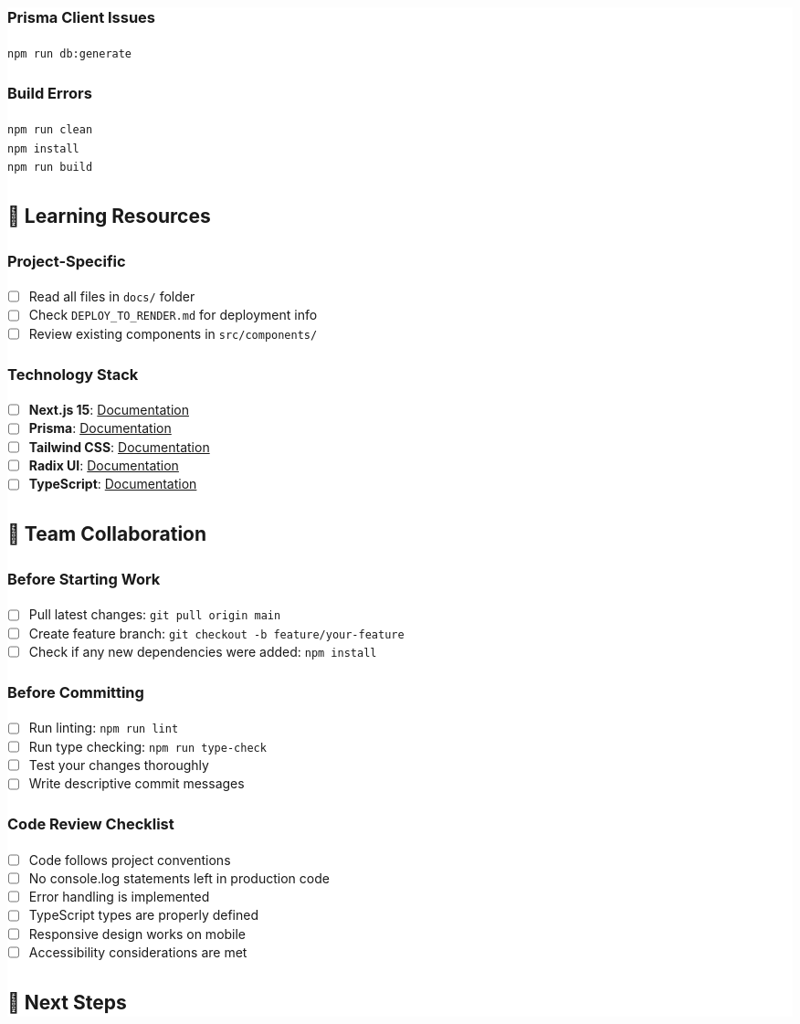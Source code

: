 ### Prisma Client Issues
```bash
npm run db:generate
```

### Build Errors
```bash
npm run clean
npm install
npm run build
```

## 📖 Learning Resources

### Project-Specific
- [ ] Read all files in `docs/` folder
- [ ] Check `DEPLOY_TO_RENDER.md` for deployment info
- [ ] Review existing components in `src/components/`

### Technology Stack
- [ ] **Next.js 15**: [Documentation](https://nextjs.org/docs)
- [ ] **Prisma**: [Documentation](https://www.prisma.io/docs)
- [ ] **Tailwind CSS**: [Documentation](https://tailwindcss.com/docs)
- [ ] **Radix UI**: [Documentation](https://www.radix-ui.com/docs)
- [ ] **TypeScript**: [Documentation](https://www.typescriptlang.org/docs)

## 🤝 Team Collaboration

### Before Starting Work
- [ ] Pull latest changes: `git pull origin main`
- [ ] Create feature branch: `git checkout -b feature/your-feature`
- [ ] Check if any new dependencies were added: `npm install`

### Before Committing
- [ ] Run linting: `npm run lint`
- [ ] Run type checking: `npm run type-check`
- [ ] Test your changes thoroughly
- [ ] Write descriptive commit messages

### Code Review Checklist
- [ ] Code follows project conventions
- [ ] No console.log statements left in production code
- [ ] Error handling is implemented
- [ ] TypeScript types are properly defined
- [ ] Responsive design works on mobile
- [ ] Accessibility considerations are met

## 🎯 Next Steps
